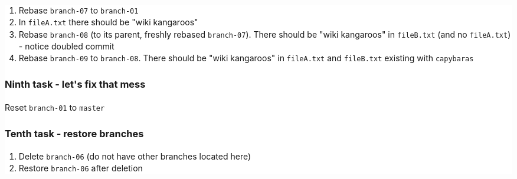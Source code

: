 1. Rebase `branch-07` to `branch-01`
2. In `fileA.txt` there should be "wiki kangaroos"
3. Rebase `branch-08` (to its parent, freshly rebased `branch-07`). There should be "wiki kangaroos" in `fileB.txt` (and no `fileA.txt`) - notice doubled commit
4. Rebase `branch-09` to `branch-08`. There should be "wiki kangaroos" in `fileA.txt` and `fileB.txt` existing with `capybaras`
### Ninth task - let's fix that mess
Reset `branch-01` to `master`
### Tenth task - restore branches
1. Delete `branch-06` (do not have other branches located here)
2. Restore `branch-06` after deletion 
